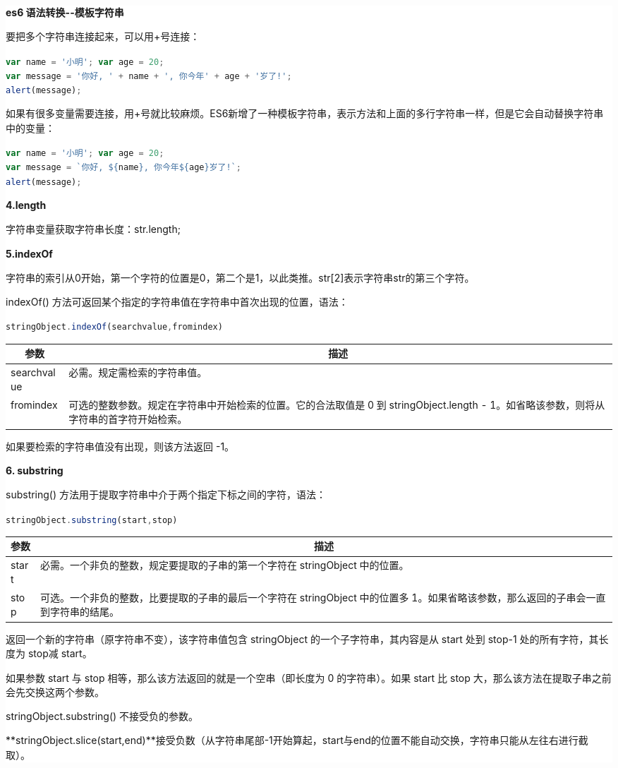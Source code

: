 **es6 语法转换--模板字符串** 

要把多个字符串连接起来，可以用+号连接：

```js
var name = '小明'; var age = 20;
var message = '你好, ' + name + ', 你今年' + age + '岁了!';
alert(message);
```

如果有很多变量需要连接，用+号就比较麻烦。ES6新增了一种模板字符串，表示方法和上面的多行字符串一样，但是它会自动替换字符串中的变量：

```js
var name = '小明'; var age = 20;
var message = `你好, ${name}, 你今年${age}岁了!`;
alert(message);
```

**4.length**

字符串变量获取字符串长度：str.length;

**5.indexOf** 

字符串的索引从0开始，第一个字符的位置是0，第二个是1，以此类推。str[2]表示字符串str的第三个字符。

indexOf() 方法可返回某个指定的字符串值在字符串中首次出现的位置，语法：

```js
stringObject.indexOf(searchvalue,fromindex)
```

| 参数          | 描述                                       |
| ----------- | ---------------------------------------- |
| searchvalue | 必需。规定需检索的字符串值。                           |
| fromindex   | 可选的整数参数。规定在字符串中开始检索的位置。它的合法取值是 0 到 stringObject.length - 1。如省略该参数，则将从字符串的首字符开始检索。 |

如果要检索的字符串值没有出现，则该方法返回 -1。

**6. substring** 

substring() 方法用于提取字符串中介于两个指定下标之间的字符，语法：

```js
stringObject.substring(start,stop)
```

| 参数    | 描述                                       |
| ----- | ---------------------------------------- |
| start | 必需。一个非负的整数，规定要提取的子串的第一个字符在 stringObject 中的位置。 |
| stop  | 可选。一个非负的整数，比要提取的子串的最后一个字符在 stringObject 中的位置多 1。如果省略该参数，那么返回的子串会一直到字符串的结尾。 |

返回一个新的字符串（原字符串不变），该字符串值包含 stringObject 的一个子字符串，其内容是从 start 处到 stop-1 处的所有字符，其长度为 stop减 start。

如果参数 start 与 stop 相等，那么该方法返回的就是一个空串（即长度为 0 的字符串）。如果 start 比 stop 大，那么该方法在提取子串之前会先交换这两个参数。

stringObject.substring() 不接受负的参数。

**stringObject.slice(start,end)**接受负数（从字符串尾部-1开始算起，start与end的位置不能自动交换，字符串只能从左往右进行截取）。
